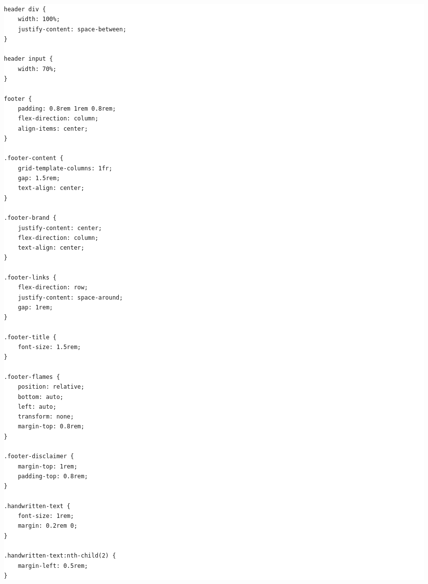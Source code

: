     header div {
        width: 100%;
        justify-content: space-between;
    }

    header input {
        width: 70%;
    }

    footer {
        padding: 0.8rem 1rem 0.8rem;
        flex-direction: column;
        align-items: center;
    }
    
    .footer-content {
        grid-template-columns: 1fr;
        gap: 1.5rem;
        text-align: center;
    }
    
    .footer-brand {
        justify-content: center;
        flex-direction: column;
        text-align: center;
    }
    
    .footer-links {
        flex-direction: row;
        justify-content: space-around;
        gap: 1rem;
    }
    
    .footer-title {
        font-size: 1.5rem;
    }
    
    .footer-flames {
        position: relative;
        bottom: auto;
        left: auto;
        transform: none;
        margin-top: 0.8rem;
    }
    
    .footer-disclaimer {
        margin-top: 1rem;
        padding-top: 0.8rem;
    }
    
    .handwritten-text {
        font-size: 1rem;
        margin: 0.2rem 0;
    }
    
    .handwritten-text:nth-child(2) {
        margin-left: 0.5rem;
    }
